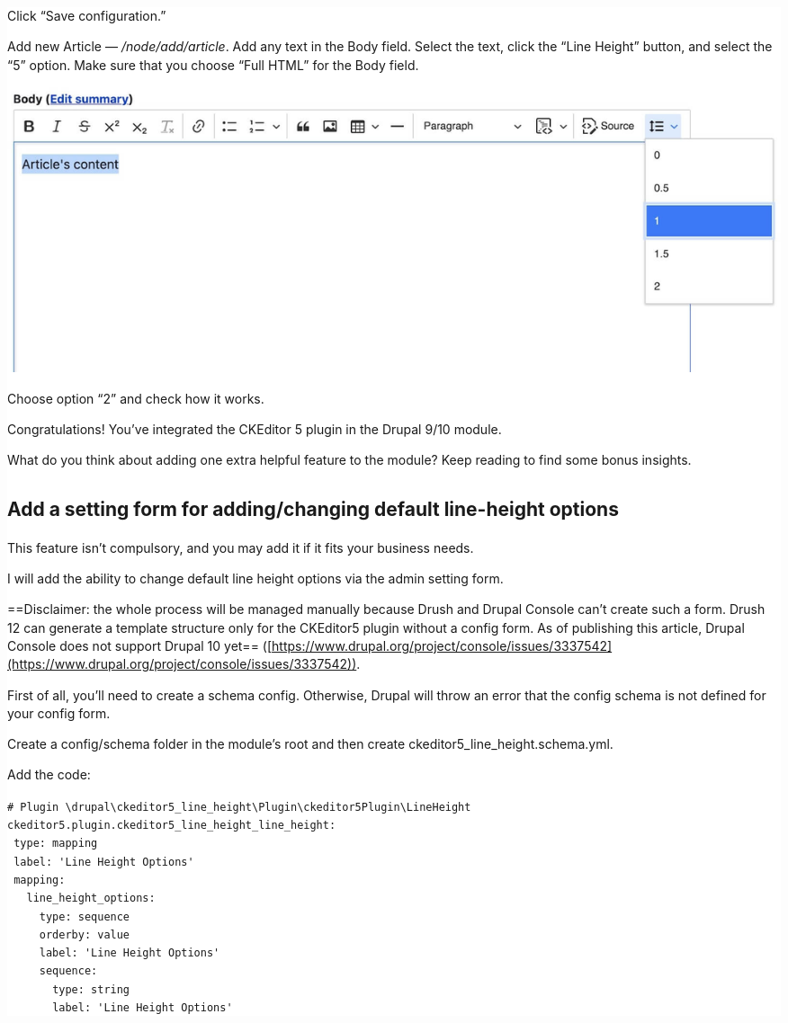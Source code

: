 Сlick “Save configuration.”

Add new Article — _/node/add/article_. Add any text in the Body field. Select the text, click the “Line Height” button, and select the “5” option. Make sure that you choose “Full HTML” for the Body field. 

![article content - how to integrate CKEditor - Lemberg Solutions](_resources/article_content_-_how_to_integrate_CKEditor_-_Lemberg_Solutions.jpg)

Choose option “2” and check how it works. 

Congratulations! You’ve integrated the CKEditor 5 plugin in the Drupal 9/10 module.

What do you think about adding one extra helpful feature to the module? Keep reading to find some bonus insights. 

## Add a setting form for adding/changing default line-height options

This feature isn’t compulsory, and you may add it if it fits your business needs.

I will add the ability to change default line height options via the admin setting form. 

==Disclaimer: the whole process will be managed manually because Drush and Drupal Console can’t create such a form. Drush 12 can generate a template structure only for the CKEditor5 plugin without a config form. As of publishing this article, Drupal Console does not support Drupal 10 yet== ([https://www.drupal.org/project/console/issues/3337542](https://www.drupal.org/project/console/issues/3337542)).

First of all, you’ll need to create a schema config. Otherwise, Drupal will throw an error that the config schema is not defined for your config form. 

Create a config/schema folder in the module’s root and then create ckeditor5_line_height.schema.yml.

Add the code:

```
# Plugin \drupal\ckeditor5_line_height\Plugin\ckeditor5Plugin\LineHeight
ckeditor5.plugin.ckeditor5_line_height_line_height:
 type: mapping
 label: 'Line Height Options'
 mapping:
   line_height_options:
     type: sequence
     orderby: value
     label: 'Line Height Options'
     sequence:
       type: string
       label: 'Line Height Options'
```
